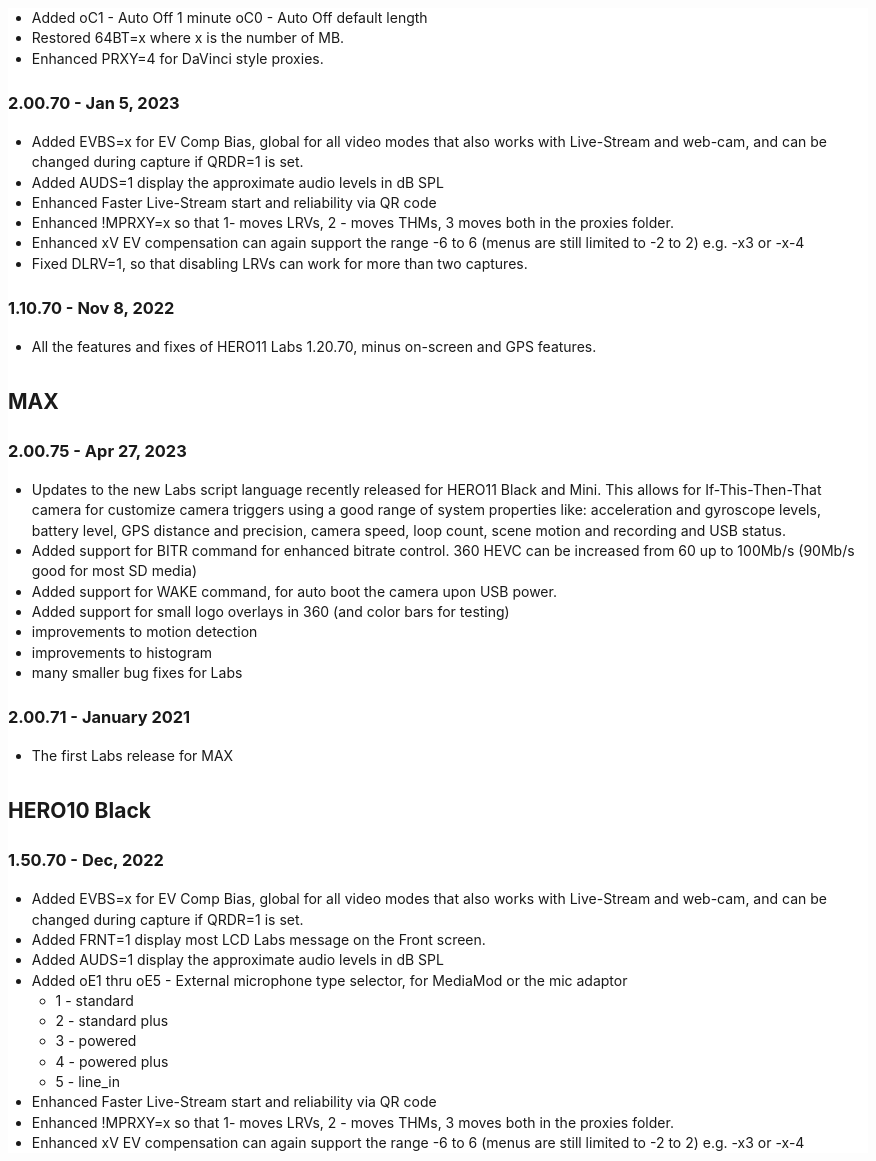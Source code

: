 - Added oC1 - Auto Off 1 minute  oC0 - Auto Off default length
- Restored 64BT=x where x is the number of MB.
- Enhanced PRXY=4 for DaVinci style proxies.


### 2.00.70 - Jan 5, 2023
- Added EVBS=x for EV Comp Bias, global for all video modes that also works with Live-Stream and web-cam, and can be changed during capture if QRDR=1 is set.
- Added AUDS=1 display the approximate audio levels in dB SPL
- Enhanced Faster Live-Stream start and reliability via QR code
- Enhanced !MPRXY=x  so that 1- moves LRVs, 2 - moves THMs, 3 moves both in the proxies folder.
- Enhanced xV EV compensation can again support the range -6 to 6 (menus are still limited to -2 to 2)  e.g. -x3 or -x-4
- Fixed DLRV=1, so that disabling LRVs can work for more than two captures.

### 1.10.70 - Nov 8, 2022
- All the features and fixes of HERO11 Labs 1.20.70, minus on-screen and GPS features.


## MAX

### 2.00.75 - Apr 27, 2023
- Updates to the new Labs script language recently released for HERO11 Black and Mini. This allows for If-This-Then-That camera for customize 
   camera triggers using a good range of system properties like: acceleration and gyroscope levels, battery level, GPS distance 
   and precision, camera speed, loop count, scene motion and recording and USB status.
- Added support for BITR command for enhanced bitrate control. 360 HEVC can be increased from 60 up to 100Mb/s (90Mb/s good for most SD media) 
- Added support for WAKE command, for auto boot the camera upon USB power.
- Added support for small logo overlays in 360 (and color bars for testing)
- improvements to motion detection 
- improvements to histogram
- many smaller bug fixes for Labs


### 2.00.71 - January 2021
 - The first Labs release for MAX


## HERO10 Black 

### 1.50.70 - Dec, 2022
- Added EVBS=x for EV Comp Bias, global for all video modes that also works with Live-Stream and web-cam, and can be changed during capture if QRDR=1 is set.
- Added FRNT=1 display most LCD Labs message on the Front screen.
- Added AUDS=1 display the approximate audio levels in dB SPL
- Added oE1 thru oE5  - External microphone type selector, for MediaMod or the mic adaptor
   * 1 - standard
   * 2 - standard plus
   * 3 - powered
   * 4 - powered plus
   * 5 - line_in
- Enhanced Faster Live-Stream start and reliability via QR code
- Enhanced !MPRXY=x  so that 1- moves LRVs, 2 - moves THMs, 3 moves both in the proxies folder.
- Enhanced xV EV compensation can again support the range -6 to 6 (menus are still limited to -2 to 2)  e.g. -x3 or -x-4

